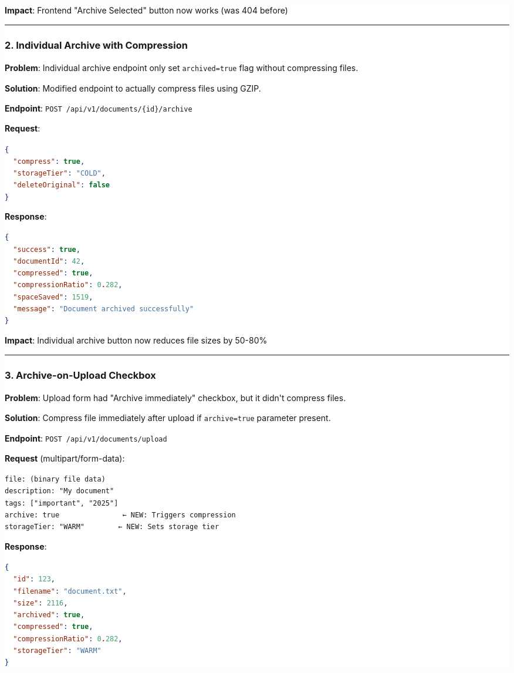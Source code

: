 ```json
```

**Impact**: Frontend "Archive Selected" button now works (was 404 before)

---

### 2. Individual Archive with Compression

**Problem**: Individual archive endpoint only set `archived=true` flag without compressing files.

**Solution**: Modified endpoint to actually compress files using GZIP.

**Endpoint**: `POST /api/v1/documents/{id}/archive`

**Request**:
```json
{
  "compress": true,
  "storageTier": "COLD",
  "deleteOriginal": false
}
```

**Response**:
```json
{
  "success": true,
  "documentId": 42,
  "compressed": true,
  "compressionRatio": 0.282,
  "spaceSaved": 1519,
  "message": "Document archived successfully"
}
```

**Impact**: Individual archive button now reduces file sizes by 50-80%

---

### 3. Archive-on-Upload Checkbox

**Problem**: Upload form had "Archive immediately" checkbox, but it didn't compress files.

**Solution**: Compress file immediately after upload if `archive=true` parameter present.

**Endpoint**: `POST /api/v1/documents/upload`

**Request** (multipart/form-data):
```
file: (binary file data)
description: "My document"
tags: ["important", "2025"]
archive: true               ← NEW: Triggers compression
storageTier: "WARM"        ← NEW: Sets storage tier
```

**Response**:
```json
{
  "id": 123,
  "filename": "document.txt",
  "size": 2116,
  "archived": true,
  "compressed": true,
  "compressionRatio": 0.282,
  "storageTier": "WARM"
}
```
